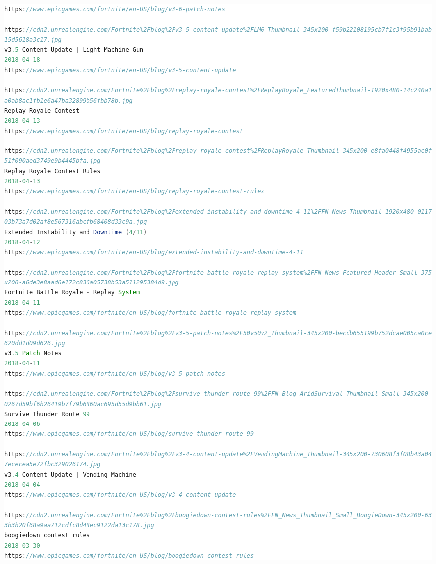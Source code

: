 ```java
https://www.epicgames.com/fortnite/en-US/blog/v3-6-patch-notes

https://cdn2.unrealengine.com/Fortnite%2Fblog%2Fv3-5-content-update%2FLMG_Thumbnail-345x200-f59b22108195cb7f1c3f95b91bab15d5618a3c17.jpg 
v3.5 Content Update | Light Machine Gun
2018-04-18
https://www.epicgames.com/fortnite/en-US/blog/v3-5-content-update

https://cdn2.unrealengine.com/Fortnite%2Fblog%2Freplay-royale-contest%2FReplayRoyale_FeaturedThumbnail-1920x480-14c240a1a0ab8ac1fb1e6a47ba32899b56fbb78b.jpg 
Replay Royale Contest
2018-04-13
https://www.epicgames.com/fortnite/en-US/blog/replay-royale-contest

https://cdn2.unrealengine.com/Fortnite%2Fblog%2Freplay-royale-contest%2FReplayRoyale_Thumbnail-345x200-e8fa0448f4955ac0f51f090aed3749e9b4445bfa.jpg 
Replay Royale Contest Rules
2018-04-13
https://www.epicgames.com/fortnite/en-US/blog/replay-royale-contest-rules

https://cdn2.unrealengine.com/Fortnite%2Fblog%2Fextended-instability-and-downtime-4-11%2FFN_News_Thumbnail-1920x480-011703b73a7d02af8e567316abcfb68408d33c9a.jpg 
Extended Instability and Downtime (4/11)
2018-04-12
https://www.epicgames.com/fortnite/en-US/blog/extended-instability-and-downtime-4-11

https://cdn2.unrealengine.com/Fortnite%2Fblog%2Ffortnite-battle-royale-replay-system%2FFN_News_Featured-Header_Small-375x200-a6de3e8aad6e172c836a05738b53a511295384d9.jpg 
Fortnite Battle Royale - Replay System
2018-04-11
https://www.epicgames.com/fortnite/en-US/blog/fortnite-battle-royale-replay-system

https://cdn2.unrealengine.com/Fortnite%2Fblog%2Fv3-5-patch-notes%2F50v50v2_Thumbnail-345x200-becdb655199b752dcae005ca0ce620dd1d09d626.jpg 
v3.5 Patch Notes
2018-04-11
https://www.epicgames.com/fortnite/en-US/blog/v3-5-patch-notes

https://cdn2.unrealengine.com/Fortnite%2Fblog%2Fsurvive-thunder-route-99%2FFN_Blog_AridSurvival_Thumbnail_Small-345x200-0267d59bf6b26419b7f79b6860ac695d55d9bb61.jpg 
Survive Thunder Route 99
2018-04-06
https://www.epicgames.com/fortnite/en-US/blog/survive-thunder-route-99

https://cdn2.unrealengine.com/Fortnite%2Fblog%2Fv3-4-content-update%2FVendingMachine_Thumbnail-345x200-730608f3f08b43a047ececea5e72fbc329026174.jpg 
v3.4 Content Update | Vending Machine
2018-04-04
https://www.epicgames.com/fortnite/en-US/blog/v3-4-content-update

https://cdn2.unrealengine.com/Fortnite%2Fblog%2Fboogiedown-contest-rules%2FFN_News_Thumbnail_Small_BoogieDown-345x200-633b3b20f68a9aa712cdfc8d48ec9122da13c178.jpg 
boogiedown contest rules
2018-03-30
https://www.epicgames.com/fortnite/en-US/blog/boogiedown-contest-rules
```


